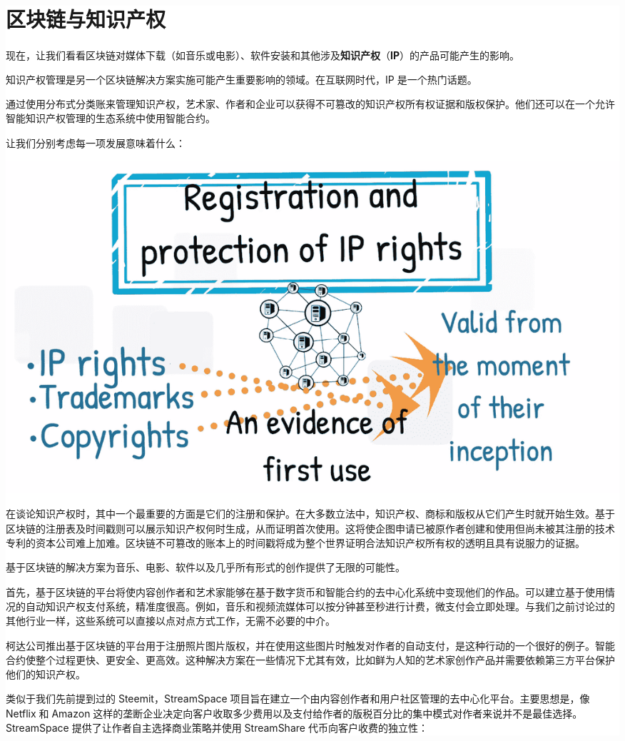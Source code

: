# 区块链与知识产权

现在，让我们看看区块链对媒体下载（如音乐或电影）、软件安装和其他涉及**知识产权**（**IP**）的产品可能产生的影响。

知识产权管理是另一个区块链解决方案实施可能产生重要影响的领域。在互联网时代，IP 是一个热门话题。

通过使用分布式分类账来管理知识产权，艺术家、作者和企业可以获得不可篡改的知识产权所有权证据和版权保护。他们还可以在一个允许智能知识产权管理的生态系统中使用智能合约。

让我们分别考虑每一项发展意味着什么：

![](img/f270fac9-dbb5-4597-8275-c31f659f18d2.png)

在谈论知识产权时，其中一个最重要的方面是它们的注册和保护。在大多数立法中，知识产权、商标和版权从它们产生时就开始生效。基于区块链的注册表及时间戳则可以展示知识产权何时生成，从而证明首次使用。这将使企图申请已被原作者创建和使用但尚未被其注册的技术专利的资本公司难上加难。区块链不可篡改的账本上的时间戳将成为整个世界证明合法知识产权所有权的透明且具有说服力的证据。

基于区块链的解决方案为音乐、电影、软件以及几乎所有形式的创作提供了无限的可能性。

首先，基于区块链的平台将使内容创作者和艺术家能够在基于数字货币和智能合约的去中心化系统中变现他们的作品。可以建立基于使用情况的自动知识产权支付系统，精准度很高。例如，音乐和视频流媒体可以按分钟甚至秒进行计费，微支付会立即处理。与我们之前讨论过的其他行业一样，这些系统可以直接以点对点方式工作，无需不必要的中介。

柯达公司推出基于区块链的平台用于注册照片图片版权，并在使用这些图片时触发对作者的自动支付，是这种行动的一个很好的例子。智能合约使整个过程更快、更安全、更高效。这种解决方案在一些情况下尤其有效，比如鲜为人知的艺术家创作产品并需要依赖第三方平台保护他们的知识产权。

类似于我们先前提到过的 Steemit，StreamSpace 项目旨在建立一个由内容创作者和用户社区管理的去中心化平台。主要思想是，像 Netflix 和 Amazon 这样的垄断企业决定向客户收取多少费用以及支付给作者的版税百分比的集中模式对作者来说并不是最佳选择。StreamSpace 提供了让作者自主选择商业策略并使用 StreamShare 代币向客户收费的独立性：
